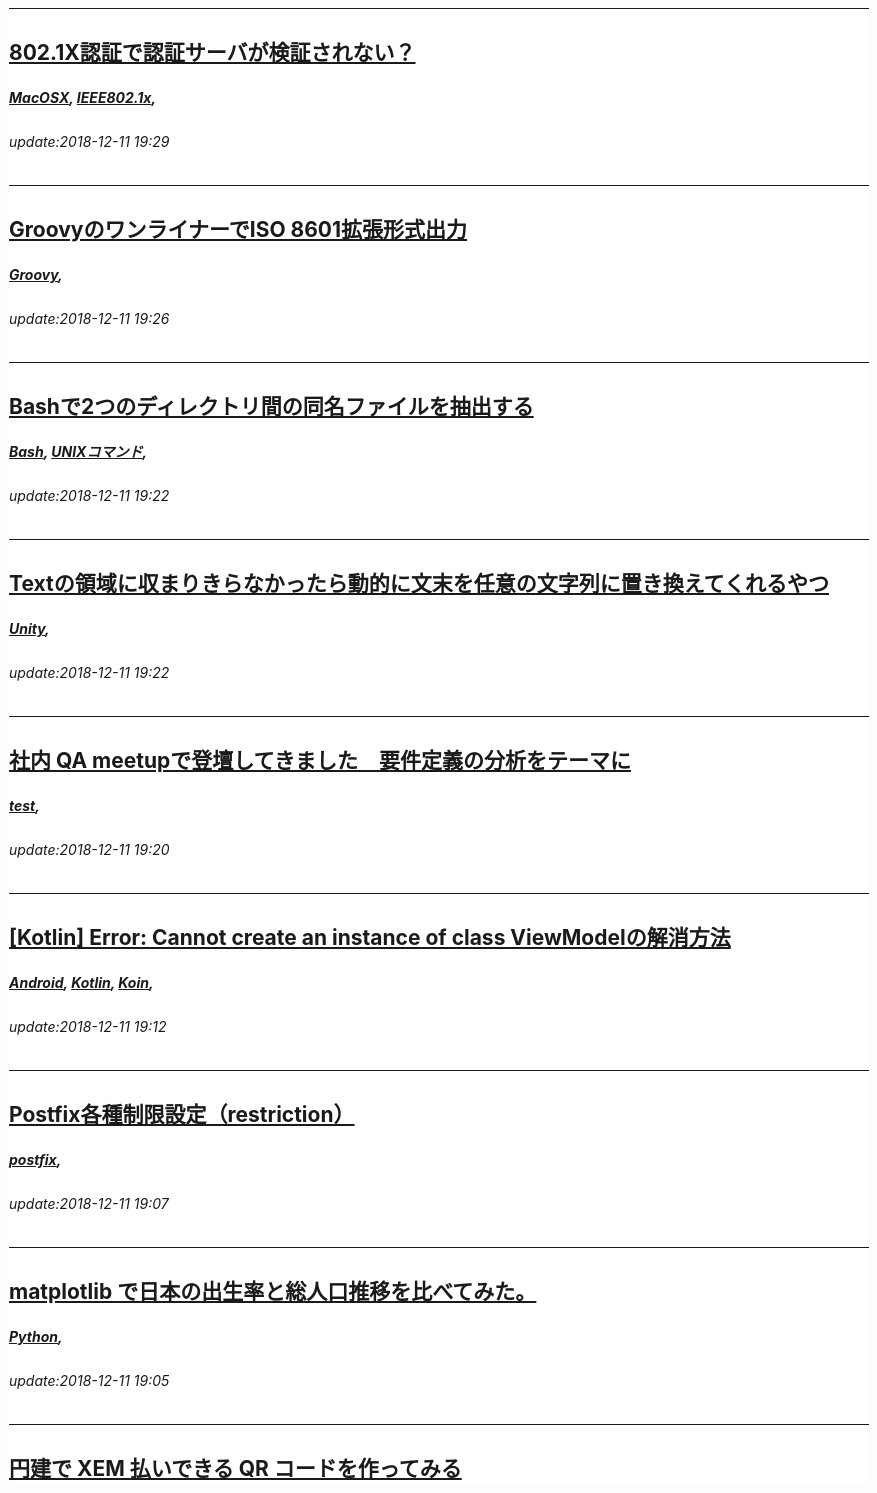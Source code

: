 
---
## [802.1X認証で認証サーバが検証されない？](https://qiita.com/torch32171/items/c94445b404063cf524ac)
##### [MacOSX](https://qiita.com/tags/MacOSX), [IEEE802.1x](https://qiita.com/tags/IEEE802.1x), 
###### update:2018-12-11 19:29
---
## [GroovyのワンライナーでISO 8601拡張形式出力](https://qiita.com/eiryu/items/df9173850c04a7a2296f)
##### [Groovy](https://qiita.com/tags/Groovy), 
###### update:2018-12-11 19:26
---
## [Bashで2つのディレクトリ間の同名ファイルを抽出する](https://qiita.com/fukasawah/items/53abdd6fde20b5adf83c)
##### [Bash](https://qiita.com/tags/Bash), [UNIXコマンド](https://qiita.com/tags/UNIXコマンド), 
###### update:2018-12-11 19:22
---
## [Textの領域に収まりきらなかったら動的に文末を任意の文字列に置き換えてくれるやつ](https://qiita.com/ShibainuBot/items/a50d523ad7e76ec34866)
##### [Unity](https://qiita.com/tags/Unity), 
###### update:2018-12-11 19:22
---
## [社内 QA meetupで登壇してきました　要件定義の分析をテーマに](https://qiita.com/emurin/items/20f25fa552be81095628)
##### [test](https://qiita.com/tags/test), 
###### update:2018-12-11 19:20
---
## [[Kotlin] Error: Cannot create an instance of class ViewModelの解消方法](https://qiita.com/orimomo/items/249c471daeed9ca86cb2)
##### [Android](https://qiita.com/tags/Android), [Kotlin](https://qiita.com/tags/Kotlin), [Koin](https://qiita.com/tags/Koin), 
###### update:2018-12-11 19:12
---
## [Postfix各種制限設定（restriction）](https://qiita.com/taroshin/items/fe2717ffe2386fe4216a)
##### [postfix](https://qiita.com/tags/postfix), 
###### update:2018-12-11 19:07
---
## [matplotlib で日本の出生率と総人口推移を比べてみた。](https://qiita.com/moco_chan/items/79b738037db1b5bc969d)
##### [Python](https://qiita.com/tags/Python), 
###### update:2018-12-11 19:05
---
## [円建で XEM 払いできる QR コードを作ってみる](https://qiita.com/hmn/items/d754e6cef67812acb6f2)